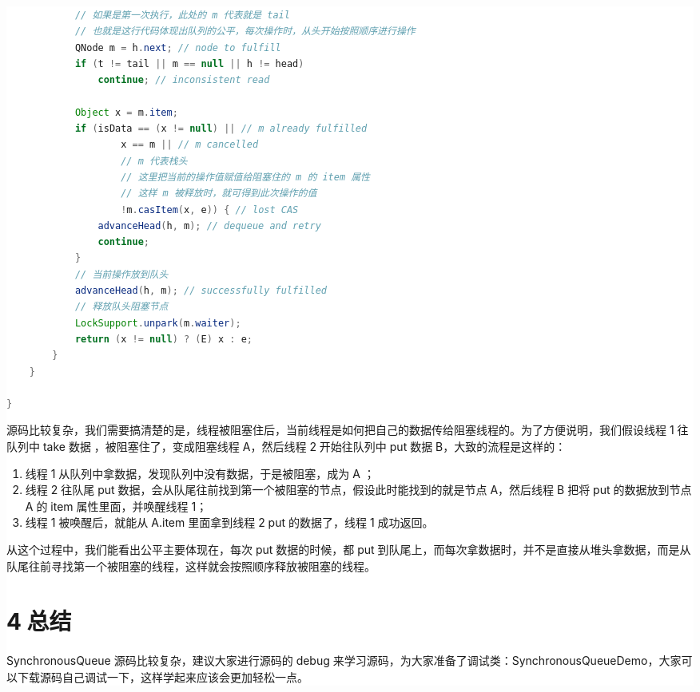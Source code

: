 ```java
            // 如果是第一次执行，此处的 m 代表就是 tail
            // 也就是这行代码体现出队列的公平，每次操作时，从头开始按照顺序进行操作
            QNode m = h.next; // node to fulfill
            if (t != tail || m == null || h != head)
                continue; // inconsistent read
            
            Object x = m.item;
            if (isData == (x != null) || // m already fulfilled
                    x == m || // m cancelled
                    // m 代表栈头
                    // 这里把当前的操作值赋值给阻塞住的 m 的 item 属性
                    // 这样 m 被释放时，就可得到此次操作的值
                    !m.casItem(x, e)) { // lost CAS
                advanceHead(h, m); // dequeue and retry
                continue;
            }
            // 当前操作放到队头
            advanceHead(h, m); // successfully fulfilled
            // 释放队头阻塞节点
            LockSupport.unpark(m.waiter);
            return (x != null) ? (E) x : e;
        }
    }

}
```

源码比较复杂，我们需要搞清楚的是，线程被阻塞住后，当前线程是如何把自己的数据传给阻塞线程的。为了方便说明，我们假设线程 1 往队列中 take 数据 ，被阻塞住了，变成阻塞线程 A，然后线程 2 开始往队列中 put 数据 B，大致的流程是这样的：
1. 线程 1 从队列中拿数据，发现队列中没有数据，于是被阻塞，成为 A ；
2. 线程 2 往队尾 put 数据，会从队尾往前找到第一个被阻塞的节点，假设此时能找到的就是节点 A，然后线程 B 把将 put 的数据放到节点 A 的 item 属性里面，并唤醒线程 1；
3. 线程 1 被唤醒后，就能从 A.item 里面拿到线程 2 put 的数据了，线程 1 成功返回。

从这个过程中，我们能看出公平主要体现在，每次 put 数据的时候，都 put 到队尾上，而每次拿数据时，并不是直接从堆头拿数据，而是从队尾往前寻找第一个被阻塞的线程，这样就会按照顺序释放被阻塞的线程。

# 4 总结

SynchronousQueue 源码比较复杂，建议大家进行源码的 debug 来学习源码，为大家准备了调试类：SynchronousQueueDemo，大家可以下载源码自己调试一下，这样学起来应该会更加轻松一点。

